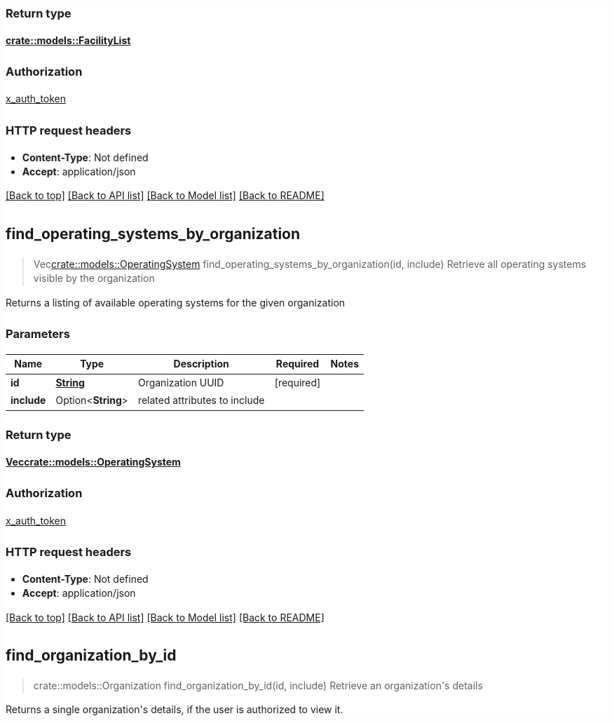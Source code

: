 ### Return type

[**crate::models::FacilityList**](FacilityList.md)

### Authorization

[x_auth_token](../README.md#x_auth_token)

### HTTP request headers

- **Content-Type**: Not defined
- **Accept**: application/json

[[Back to top]](#) [[Back to API list]](../README.md#documentation-for-api-endpoints) [[Back to Model list]](../README.md#documentation-for-models) [[Back to README]](../README.md)


## find_operating_systems_by_organization

> Vec<crate::models::OperatingSystem> find_operating_systems_by_organization(id, include)
Retrieve all operating systems visible by the organization

Returns a listing of available operating systems for the given organization

### Parameters


Name | Type | Description  | Required | Notes
------------- | ------------- | ------------- | ------------- | -------------
**id** | [**String**](.md) | Organization UUID | [required] |
**include** | Option<**String**> | related attributes to include |  |

### Return type

[**Vec<crate::models::OperatingSystem>**](OperatingSystem.md)

### Authorization

[x_auth_token](../README.md#x_auth_token)

### HTTP request headers

- **Content-Type**: Not defined
- **Accept**: application/json

[[Back to top]](#) [[Back to API list]](../README.md#documentation-for-api-endpoints) [[Back to Model list]](../README.md#documentation-for-models) [[Back to README]](../README.md)


## find_organization_by_id

> crate::models::Organization find_organization_by_id(id, include)
Retrieve an organization's details

Returns a single organization's details, if the user is authorized to view it.
